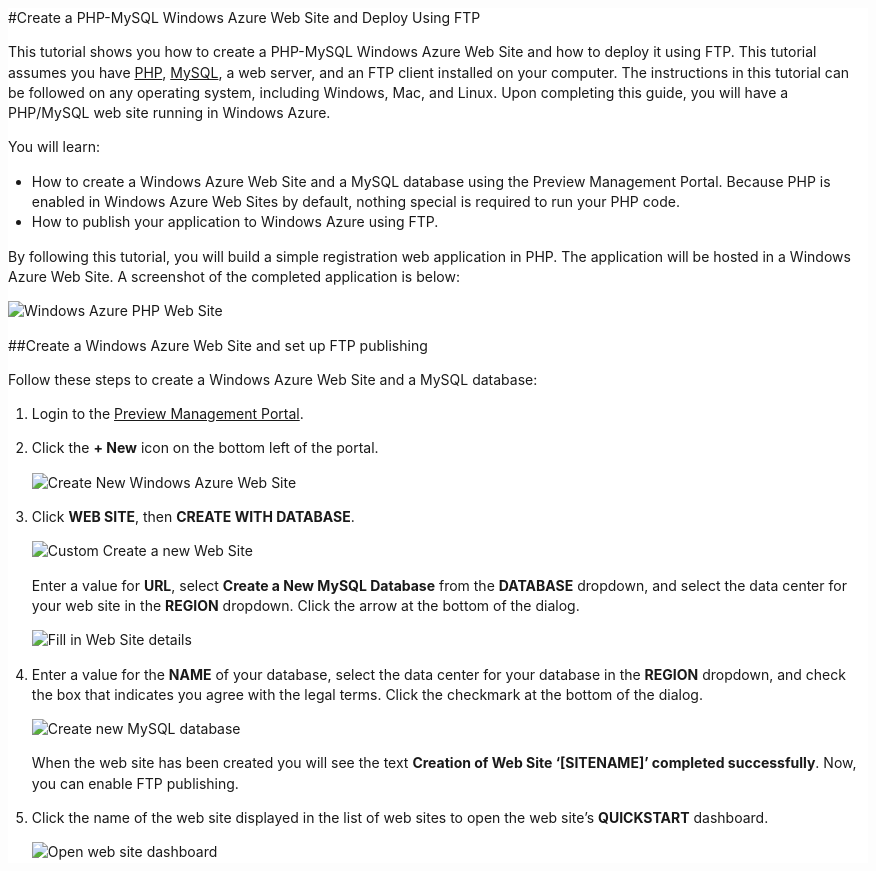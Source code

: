 

#Create a PHP-MySQL Windows Azure Web Site and Deploy Using FTP

This tutorial shows you how to create a PHP-MySQL Windows Azure Web Site and how to deploy it using FTP. This tutorial assumes you have [PHP][install-php], [MySQL][install-mysql], a web server, and an FTP client installed on your computer. The instructions in this tutorial can be followed on any operating system, including Windows, Mac, and  Linux. Upon completing this guide, you will have a PHP/MySQL web site running in Windows Azure.
 
You will learn:

* How to create a Windows Azure Web Site and a MySQL database using the Preview Management Portal. Because PHP is enabled in Windows Azure Web Sites by default, nothing special is required to run your PHP code.
* How to publish your application to Windows Azure using FTP.
 
By following this tutorial, you will build a simple registration web application in PHP. The application will be hosted in a Windows Azure Web Site. A screenshot of the completed application is below:

![Windows Azure PHP Web Site][running-app]

<div chunk="../../Shared/Chunks/create-account-and-websites-note.md" />

##Create a Windows Azure Web Site and set up FTP publishing

Follow these steps to create a Windows Azure Web Site and a MySQL database:

1. Login to the [Preview Management Portal][preview-portal].
2. Click the **+ New** icon on the bottom left of the portal.

	![Create New Windows Azure Web Site][new-website]

3. Click **WEB SITE**, then **CREATE WITH DATABASE**.

	![Custom Create a new Web Site][custom-create]
	
	Enter a value for **URL**, select **Create a New MySQL Database** from the **DATABASE** dropdown,  and select the data center for your web site in the **REGION** dropdown. Click the arrow at the bottom of the dialog.

	![Fill in Web Site details][website-details]

4. Enter a value for the **NAME** of your database, select the data center for your database in the **REGION** dropdown, and check the box that indicates you agree with the legal terms. Click the checkmark at the bottom of the dialog.

	![Create new MySQL database][new-mysql-db]

	When the web site has been created you will see the text **Creation of Web Site ‘[SITENAME]’ completed successfully**. Now, you can enable FTP publishing.

5. Click the name of the web site displayed in the list of web sites to open the web site’s **QUICKSTART** dashboard.

	![Open web site dashboard][go-to-dashboard]


[install-php]: http://www.php.net/manual/en/install.php
[install-mysql]: http://dev.mysql.com/doc/refman/5.6/en/installing.html
[pdo-mysql]: http://www.php.net/manual/en/ref.pdo-mysql.php
[localhost-createtable]: http://localhost/tasklist/createtable.php
[localhost-index]: http://localhost/tasklist/index.php
[running-app]: ../Media/running_app_2.png
[new-website]: ../../Shared/Media/new_website.jpg
[custom-create]: ../../Shared/Media/custom_create.jpg
[website-details]: ../../Shared/Media/website_details.jpg
[new-mysql-db]: ../../Shared/Media/new_mysql_db.jpg
[go-to-dashboard]: ../../Shared/Media/go_to_dashboard.png
[reset-deployment-credentials]: ../Media/reset-deployment-credentials.png
[portal-git-username-password]: ../../Shared/Media/git-deployment-credentials.png
[creating-repo]: ../Media/creating_repo.jpg
[push-files]: ../Media/push_files.jpg
[connection-string-info]: ../../Shared/Media/connection_string_info.png
[preview-portal]: https://manage.windowsazure.com
[download-publish-profile]: ../../Shared/Media/download_publish_profile_2.png